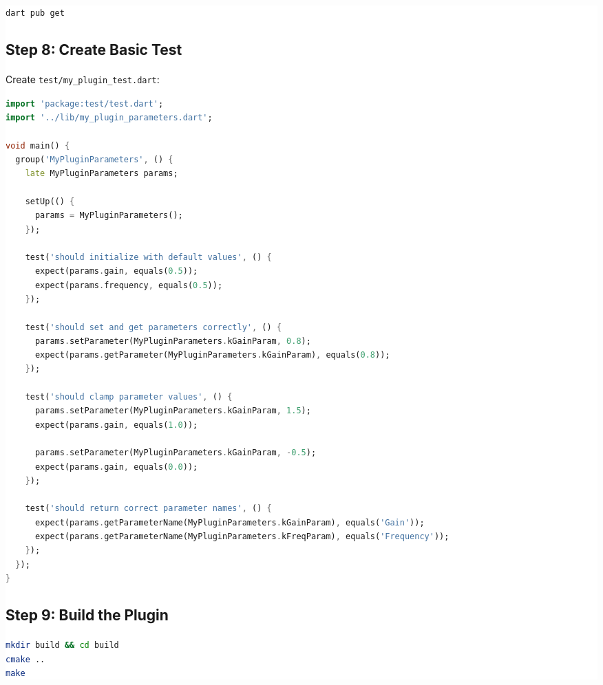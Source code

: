 ```bash
dart pub get
```

## Step 8: Create Basic Test

Create `test/my_plugin_test.dart`:

```dart
import 'package:test/test.dart';
import '../lib/my_plugin_parameters.dart';

void main() {
  group('MyPluginParameters', () {
    late MyPluginParameters params;

    setUp(() {
      params = MyPluginParameters();
    });

    test('should initialize with default values', () {
      expect(params.gain, equals(0.5));
      expect(params.frequency, equals(0.5));
    });

    test('should set and get parameters correctly', () {
      params.setParameter(MyPluginParameters.kGainParam, 0.8);
      expect(params.getParameter(MyPluginParameters.kGainParam), equals(0.8));
    });

    test('should clamp parameter values', () {
      params.setParameter(MyPluginParameters.kGainParam, 1.5);
      expect(params.gain, equals(1.0));
      
      params.setParameter(MyPluginParameters.kGainParam, -0.5);
      expect(params.gain, equals(0.0));
    });

    test('should return correct parameter names', () {
      expect(params.getParameterName(MyPluginParameters.kGainParam), equals('Gain'));
      expect(params.getParameterName(MyPluginParameters.kFreqParam), equals('Frequency'));
    });
  });
}
```

## Step 9: Build the Plugin

```bash
mkdir build && cd build
cmake ..
make
```
